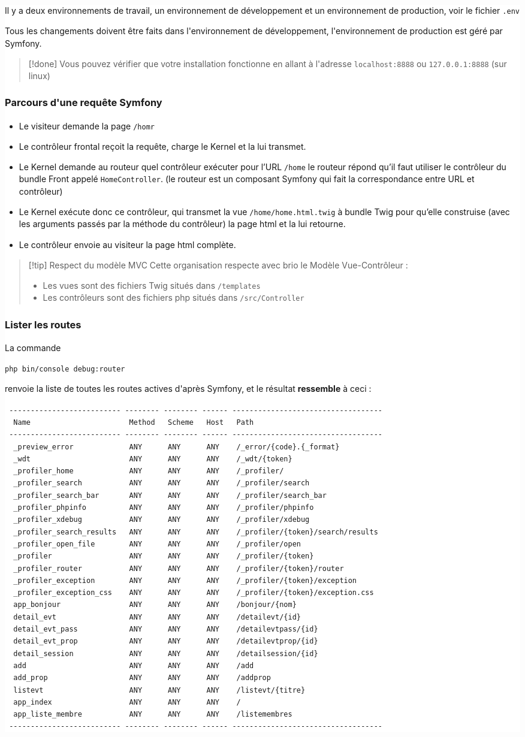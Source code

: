 Il y a deux environnements de travail, un environnement de développement et un
environnement de production, voir le fichier `.env`

Tous les changements doivent être faits dans l'environnement de développement, l'environnement de production est géré par Symfony.

>[!done] Vous pouvez vérifier que votre installation fonctionne en allant à l'adresse `localhost:8888` ou `127.0.0.1:8888` (sur linux)

### Parcours d'une requête Symfony

- Le visiteur demande la page `/homr`

- Le contrôleur frontal reçoit la requête, charge le Kernel et la lui transmet.
   
- Le Kernel demande au routeur quel contrôleur exécuter pour l’URL `/home` le routeur répond qu’il faut utiliser le contrôleur du bundle Front appelé `HomeController`. (le routeur est un composant Symfony qui fait la correspondance entre URL et contrôleur)

- Le Kernel exécute donc ce contrôleur, qui transmet la vue `/home/home.html.twig` à bundle Twig pour qu’elle construise (avec les arguments passés par la méthode du contrôleur) la page html et la lui retourne.

- Le contrôleur envoie au visiteur la page html complète.

>[!tip] Respect du modèle MVC
>Cette organisation respecte avec brio le Modèle Vue-Contrôleur : 
>- Les vues sont des fichiers Twig situés dans `/templates`
>- Les contrôleurs sont des fichiers php situés dans `/src/Controller`

### Lister les routes

La commande 

```shell
php bin/console debug:router
```

renvoie la liste de toutes les routes actives d'après Symfony, et le résultat **ressemble** à ceci : 

```
 -------------------------- -------- -------- ------ ----------------------------------- 
  Name                       Method   Scheme   Host   Path                               
 -------------------------- -------- -------- ------ ----------------------------------- 
  _preview_error             ANY      ANY      ANY    /_error/{code}.{_format}           
  _wdt                       ANY      ANY      ANY    /_wdt/{token}                      
  _profiler_home             ANY      ANY      ANY    /_profiler/                        
  _profiler_search           ANY      ANY      ANY    /_profiler/search                  
  _profiler_search_bar       ANY      ANY      ANY    /_profiler/search_bar              
  _profiler_phpinfo          ANY      ANY      ANY    /_profiler/phpinfo                 
  _profiler_xdebug           ANY      ANY      ANY    /_profiler/xdebug                  
  _profiler_search_results   ANY      ANY      ANY    /_profiler/{token}/search/results  
  _profiler_open_file        ANY      ANY      ANY    /_profiler/open                    
  _profiler                  ANY      ANY      ANY    /_profiler/{token}                 
  _profiler_router           ANY      ANY      ANY    /_profiler/{token}/router          
  _profiler_exception        ANY      ANY      ANY    /_profiler/{token}/exception       
  _profiler_exception_css    ANY      ANY      ANY    /_profiler/{token}/exception.css   
  app_bonjour                ANY      ANY      ANY    /bonjour/{nom}                     
  detail_evt                 ANY      ANY      ANY    /detailevt/{id}                    
  detail_evt_pass            ANY      ANY      ANY    /detailevtpass/{id}                
  detail_evt_prop            ANY      ANY      ANY    /detailevtprop/{id}                
  detail_session             ANY      ANY      ANY    /detailsession/{id}                
  add                        ANY      ANY      ANY    /add                               
  add_prop                   ANY      ANY      ANY    /addprop                           
  listevt                    ANY      ANY      ANY    /listevt/{titre}                   
  app_index                  ANY      ANY      ANY    /                                  
  app_liste_membre           ANY      ANY      ANY    /listemembres                      
 -------------------------- -------- -------- ------ ----------------------------------- 
```